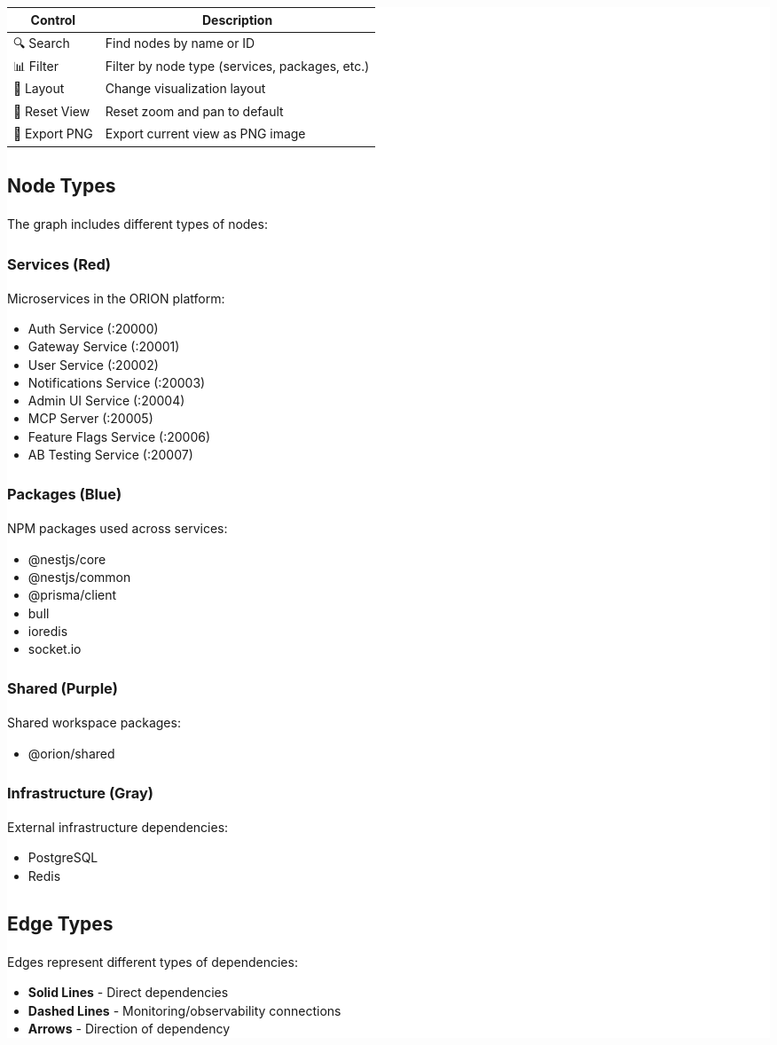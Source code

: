 | Control | Description |
|---------|-------------|
| 🔍 Search | Find nodes by name or ID |
| 📊 Filter | Filter by node type (services, packages, etc.) |
| 🎨 Layout | Change visualization layout |
| 🔄 Reset View | Reset zoom and pan to default |
| 💾 Export PNG | Export current view as PNG image |

## Node Types

The graph includes different types of nodes:

### Services (Red)
Microservices in the ORION platform:
- Auth Service (:20000)
- Gateway Service (:20001)
- User Service (:20002)
- Notifications Service (:20003)
- Admin UI Service (:20004)
- MCP Server (:20005)
- Feature Flags Service (:20006)
- AB Testing Service (:20007)

### Packages (Blue)
NPM packages used across services:
- @nestjs/core
- @nestjs/common
- @prisma/client
- bull
- ioredis
- socket.io

### Shared (Purple)
Shared workspace packages:
- @orion/shared

### Infrastructure (Gray)
External infrastructure dependencies:
- PostgreSQL
- Redis

## Edge Types

Edges represent different types of dependencies:

- **Solid Lines** - Direct dependencies
- **Dashed Lines** - Monitoring/observability connections
- **Arrows** - Direction of dependency
